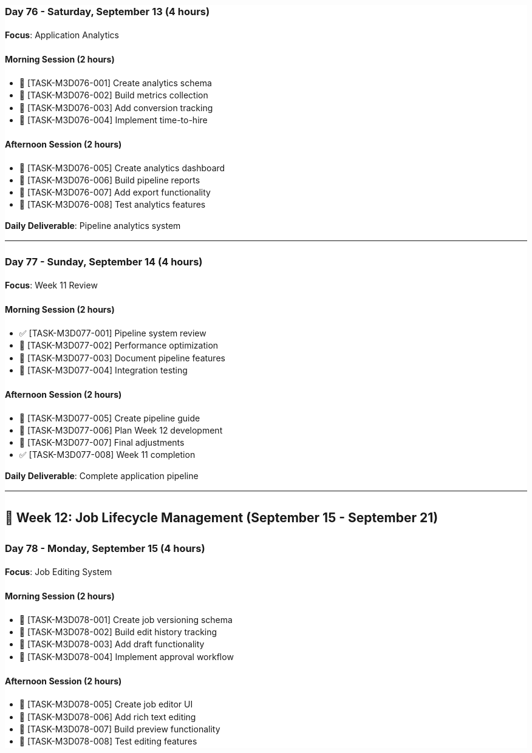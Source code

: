 ### **Day 76 - Saturday, September 13 (4 hours)**
**Focus**: Application Analytics

#### Morning Session (2 hours)
- 🔨 [TASK-M3D076-001] Create analytics schema
- 🔨 [TASK-M3D076-002] Build metrics collection
- 🔨 [TASK-M3D076-003] Add conversion tracking
- 🔨 [TASK-M3D076-004] Implement time-to-hire

#### Afternoon Session (2 hours)
- 🎨 [TASK-M3D076-005] Create analytics dashboard
- 🎨 [TASK-M3D076-006] Build pipeline reports
- 🎨 [TASK-M3D076-007] Add export functionality
- 🧪 [TASK-M3D076-008] Test analytics features

**Daily Deliverable**: Pipeline analytics system

---

### **Day 77 - Sunday, September 14 (4 hours)**
**Focus**: Week 11 Review

#### Morning Session (2 hours)
- ✅ [TASK-M3D077-001] Pipeline system review
- 🔧 [TASK-M3D077-002] Performance optimization
- 📝 [TASK-M3D077-003] Document pipeline features
- 🧪 [TASK-M3D077-004] Integration testing

#### Afternoon Session (2 hours)
- 📝 [TASK-M3D077-005] Create pipeline guide
- 🎯 [TASK-M3D077-006] Plan Week 12 development
- 🔧 [TASK-M3D077-007] Final adjustments
- ✅ [TASK-M3D077-008] Week 11 completion

**Daily Deliverable**: Complete application pipeline

---

## 📅 **Week 12: Job Lifecycle Management (September 15 - September 21)**

### **Day 78 - Monday, September 15 (4 hours)**
**Focus**: Job Editing System

#### Morning Session (2 hours)
- 🔨 [TASK-M3D078-001] Create job versioning schema
- 🔨 [TASK-M3D078-002] Build edit history tracking
- 🔨 [TASK-M3D078-003] Add draft functionality
- 🔨 [TASK-M3D078-004] Implement approval workflow

#### Afternoon Session (2 hours)
- 🎨 [TASK-M3D078-005] Create job editor UI
- 🎨 [TASK-M3D078-006] Add rich text editing
- 🎨 [TASK-M3D078-007] Build preview functionality
- 🧪 [TASK-M3D078-008] Test editing features
